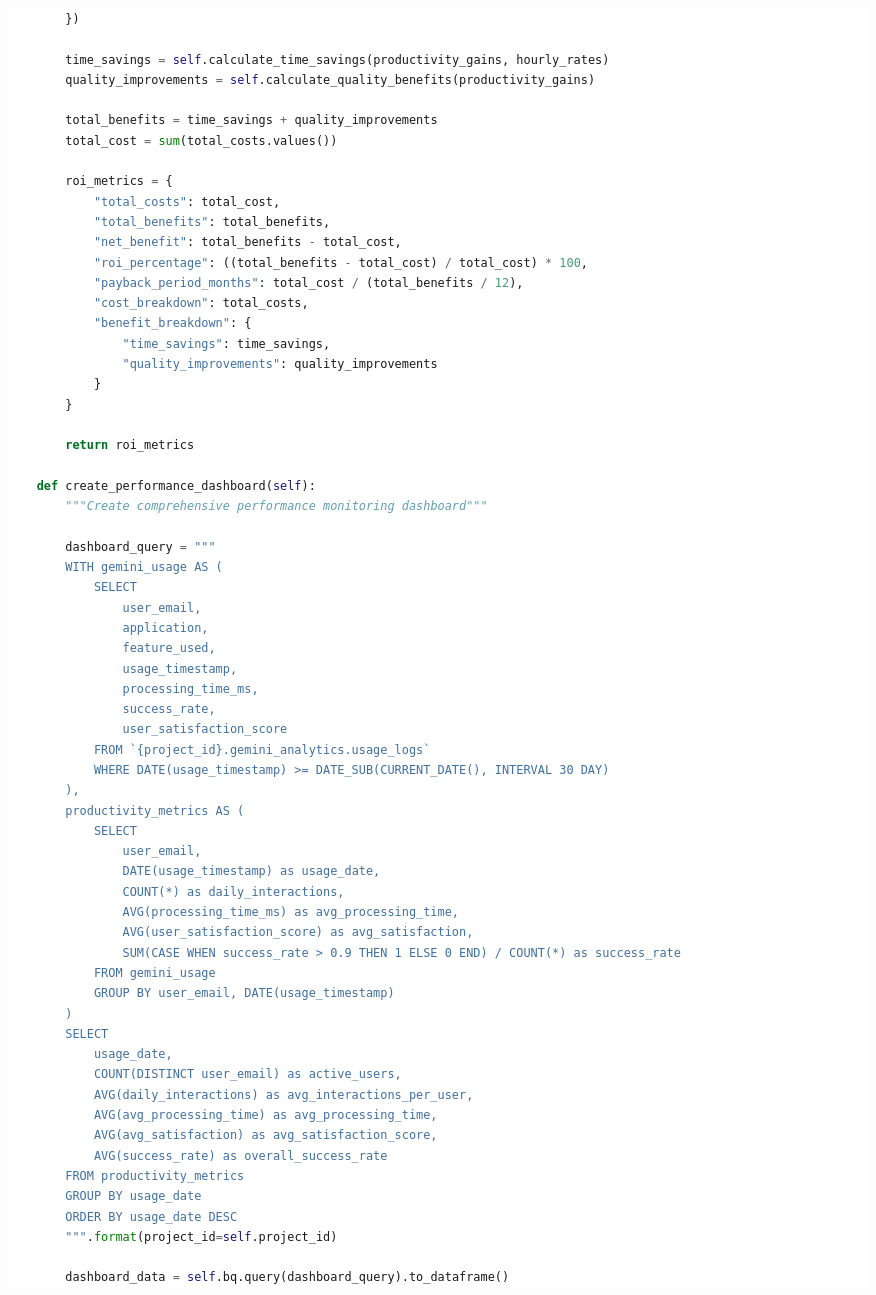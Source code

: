 ```python
        })
        
        time_savings = self.calculate_time_savings(productivity_gains, hourly_rates)
        quality_improvements = self.calculate_quality_benefits(productivity_gains)
        
        total_benefits = time_savings + quality_improvements
        total_cost = sum(total_costs.values())
        
        roi_metrics = {
            "total_costs": total_cost,
            "total_benefits": total_benefits,
            "net_benefit": total_benefits - total_cost,
            "roi_percentage": ((total_benefits - total_cost) / total_cost) * 100,
            "payback_period_months": total_cost / (total_benefits / 12),
            "cost_breakdown": total_costs,
            "benefit_breakdown": {
                "time_savings": time_savings,
                "quality_improvements": quality_improvements
            }
        }
        
        return roi_metrics
    
    def create_performance_dashboard(self):
        """Create comprehensive performance monitoring dashboard"""
        
        dashboard_query = """
        WITH gemini_usage AS (
            SELECT
                user_email,
                application,
                feature_used,
                usage_timestamp,
                processing_time_ms,
                success_rate,
                user_satisfaction_score
            FROM `{project_id}.gemini_analytics.usage_logs`
            WHERE DATE(usage_timestamp) >= DATE_SUB(CURRENT_DATE(), INTERVAL 30 DAY)
        ),
        productivity_metrics AS (
            SELECT
                user_email,
                DATE(usage_timestamp) as usage_date,
                COUNT(*) as daily_interactions,
                AVG(processing_time_ms) as avg_processing_time,
                AVG(user_satisfaction_score) as avg_satisfaction,
                SUM(CASE WHEN success_rate > 0.9 THEN 1 ELSE 0 END) / COUNT(*) as success_rate
            FROM gemini_usage
            GROUP BY user_email, DATE(usage_timestamp)
        )
        SELECT
            usage_date,
            COUNT(DISTINCT user_email) as active_users,
            AVG(daily_interactions) as avg_interactions_per_user,
            AVG(avg_processing_time) as avg_processing_time,
            AVG(avg_satisfaction) as avg_satisfaction_score,
            AVG(success_rate) as overall_success_rate
        FROM productivity_metrics
        GROUP BY usage_date
        ORDER BY usage_date DESC
        """.format(project_id=self.project_id)
        
        dashboard_data = self.bq.query(dashboard_query).to_dataframe()
```